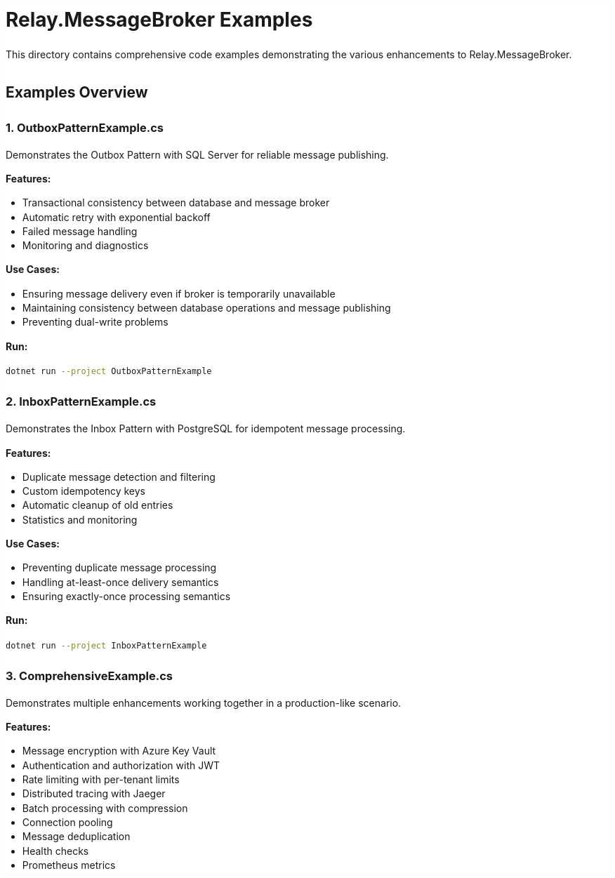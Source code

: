# Relay.MessageBroker Examples

This directory contains comprehensive code examples demonstrating the various enhancements to Relay.MessageBroker.

## Examples Overview

### 1. OutboxPatternExample.cs
Demonstrates the Outbox Pattern with SQL Server for reliable message publishing.

**Features:**
- Transactional consistency between database and message broker
- Automatic retry with exponential backoff
- Failed message handling
- Monitoring and diagnostics

**Use Cases:**
- Ensuring message delivery even if broker is temporarily unavailable
- Maintaining consistency between database operations and message publishing
- Preventing dual-write problems

**Run:**
```bash
dotnet run --project OutboxPatternExample
```

### 2. InboxPatternExample.cs
Demonstrates the Inbox Pattern with PostgreSQL for idempotent message processing.

**Features:**
- Duplicate message detection and filtering
- Custom idempotency keys
- Automatic cleanup of old entries
- Statistics and monitoring

**Use Cases:**
- Preventing duplicate message processing
- Handling at-least-once delivery semantics
- Ensuring exactly-once processing semantics

**Run:**
```bash
dotnet run --project InboxPatternExample
```

### 3. ComprehensiveExample.cs
Demonstrates multiple enhancements working together in a production-like scenario.

**Features:**
- Message encryption with Azure Key Vault
- Authentication and authorization with JWT
- Rate limiting with per-tenant limits
- Distributed tracing with Jaeger
- Batch processing with compression
- Connection pooling
- Message deduplication
- Health checks
- Prometheus metrics
